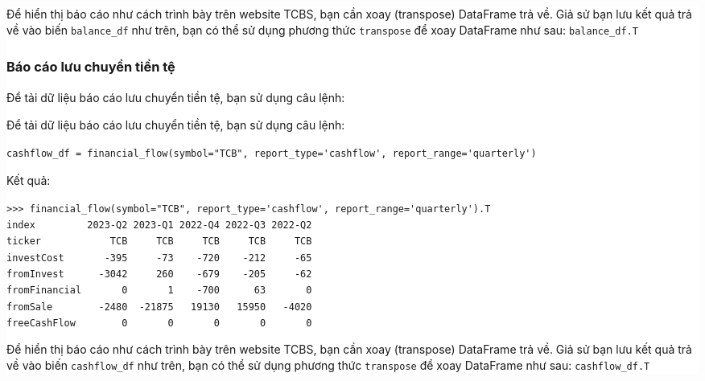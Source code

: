 Để hiển thị báo cáo như cách trình bày trên website TCBS, bạn cần xoay (transpose) DataFrame trả về. Giả sử bạn lưu kết quả trả về vào biến `balance_df` như trên, bạn có thể sử dụng phương thức `transpose` để xoay DataFrame như sau: `balance_df.T`

### Báo cáo lưu chuyển tiền tệ

Để tải dữ liệu báo cáo lưu chuyển tiền tệ, bạn sử dụng câu lệnh:

Để tải dữ liệu báo cáo lưu chuyển tiền tệ, bạn sử dụng câu lệnh:

```
cashflow_df = financial_flow(symbol="TCB", report_type='cashflow', report_range='quarterly')
```

Kết quả:

```shell
>>> financial_flow(symbol="TCB", report_type='cashflow', report_range='quarterly').T
index         2023-Q2 2023-Q1 2022-Q4 2022-Q3 2022-Q2
ticker            TCB     TCB     TCB     TCB     TCB
investCost       -395     -73    -720    -212     -65
fromInvest      -3042     260    -679    -205     -62
fromFinancial       0       1    -700      63       0
fromSale        -2480  -21875   19130   15950   -4020
freeCashFlow        0       0       0       0       0
```

Để hiển thị báo cáo như cách trình bày trên website TCBS, bạn cần xoay (transpose) DataFrame trả về. Giả sử bạn lưu kết quả trả về vào biến `cashflow_df` như trên, bạn có thể sử dụng phương thức `transpose` để xoay DataFrame như sau: `cashflow_df.T`